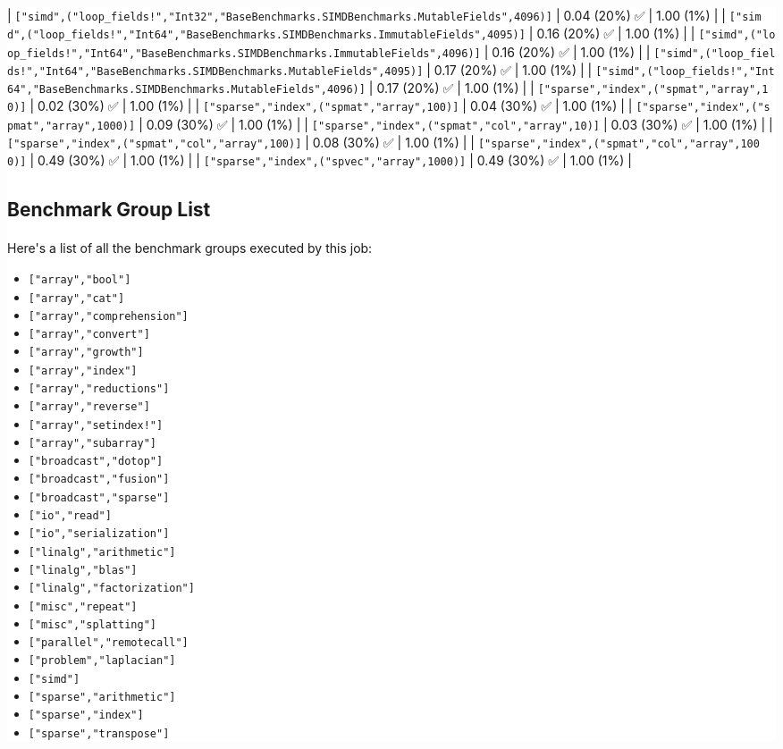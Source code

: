 | `["simd",("loop_fields!","Int32","BaseBenchmarks.SIMDBenchmarks.MutableFields",4096)]` | 0.04 (20%) :white_check_mark: | 1.00 (1%)  |
| `["simd",("loop_fields!","Int64","BaseBenchmarks.SIMDBenchmarks.ImmutableFields",4095)]` | 0.16 (20%) :white_check_mark: | 1.00 (1%)  |
| `["simd",("loop_fields!","Int64","BaseBenchmarks.SIMDBenchmarks.ImmutableFields",4096)]` | 0.16 (20%) :white_check_mark: | 1.00 (1%)  |
| `["simd",("loop_fields!","Int64","BaseBenchmarks.SIMDBenchmarks.MutableFields",4095)]` | 0.17 (20%) :white_check_mark: | 1.00 (1%)  |
| `["simd",("loop_fields!","Int64","BaseBenchmarks.SIMDBenchmarks.MutableFields",4096)]` | 0.17 (20%) :white_check_mark: | 1.00 (1%)  |
| `["sparse","index",("spmat","array",10)]` | 0.02 (30%) :white_check_mark: | 1.00 (1%)  |
| `["sparse","index",("spmat","array",100)]` | 0.04 (30%) :white_check_mark: | 1.00 (1%)  |
| `["sparse","index",("spmat","array",1000)]` | 0.09 (30%) :white_check_mark: | 1.00 (1%)  |
| `["sparse","index",("spmat","col","array",10)]` | 0.03 (30%) :white_check_mark: | 1.00 (1%)  |
| `["sparse","index",("spmat","col","array",100)]` | 0.08 (30%) :white_check_mark: | 1.00 (1%)  |
| `["sparse","index",("spmat","col","array",1000)]` | 0.49 (30%) :white_check_mark: | 1.00 (1%)  |
| `["sparse","index",("spvec","array",1000)]` | 0.49 (30%) :white_check_mark: | 1.00 (1%)  |

## Benchmark Group List

Here's a list of all the benchmark groups executed by this job:

- `["array","bool"]`
- `["array","cat"]`
- `["array","comprehension"]`
- `["array","convert"]`
- `["array","growth"]`
- `["array","index"]`
- `["array","reductions"]`
- `["array","reverse"]`
- `["array","setindex!"]`
- `["array","subarray"]`
- `["broadcast","dotop"]`
- `["broadcast","fusion"]`
- `["broadcast","sparse"]`
- `["io","read"]`
- `["io","serialization"]`
- `["linalg","arithmetic"]`
- `["linalg","blas"]`
- `["linalg","factorization"]`
- `["misc","repeat"]`
- `["misc","splatting"]`
- `["parallel","remotecall"]`
- `["problem","laplacian"]`
- `["simd"]`
- `["sparse","arithmetic"]`
- `["sparse","index"]`
- `["sparse","transpose"]`
